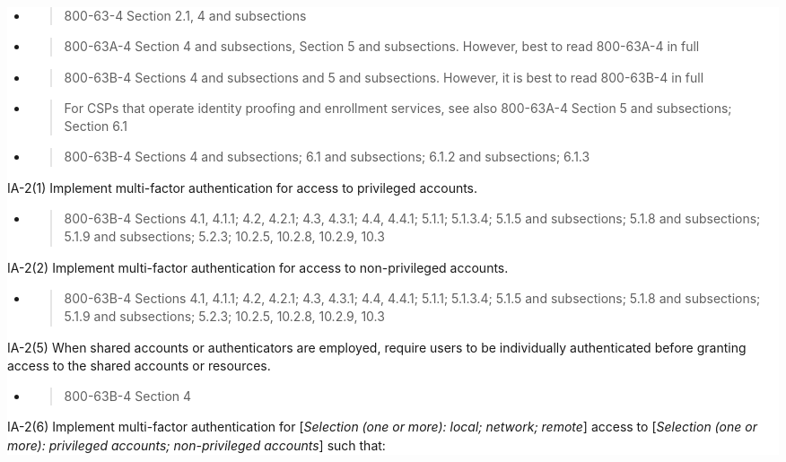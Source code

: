 <td><ul>
<li><blockquote>
<p>800-63-4 Section 2.1, 4 and subsections</p>
</blockquote></li>
<li><blockquote>
<p>800-63A-4 Section 4 and subsections, Section 5 and subsections.
However, best to read 800-63A-4 in full</p>
</blockquote></li>
<li><blockquote>
<p>800-63B-4 Sections 4 and subsections and 5 and subsections. However,
it is best to read 800-63B-4 in full</p>
</blockquote></li>
<li><blockquote>
<p>For CSPs that operate identity proofing and enrollment services, see
also 800-63A-4 Section 5 and subsections; Section 6.1</p>
</blockquote></li>
<li><blockquote>
<p>800-63B-4 Sections 4 and subsections; 6.1 and subsections; 6.1.2 and
subsections; 6.1.3</p>
</blockquote></li>
</ul></td>
</tr>
<tr class="odd">
<td>IA-2(1)</td>
<td>Implement multi-factor authentication for access to privileged
accounts.</td>
<td><ul>
<li><blockquote>
<p>800-63B-4 Sections 4.1, 4.1.1; 4.2, 4.2.1; 4.3, 4.3.1; 4.4, 4.4.1;
5.1.1; 5.1.3.4; 5.1.5 and subsections; 5.1.8 and subsections; 5.1.9 and
subsections; 5.2.3; 10.2.5, 10.2.8, 10.2.9, 10.3</p>
</blockquote></li>
</ul></td>
</tr>
<tr class="even">
<td>IA-2(2)</td>
<td>Implement multi-factor authentication for access to non-privileged
accounts.</td>
<td><ul>
<li><blockquote>
<p>800-63B-4 Sections 4.1, 4.1.1; 4.2, 4.2.1; 4.3, 4.3.1; 4.4, 4.4.1;
5.1.1; 5.1.3.4; 5.1.5 and subsections; 5.1.8 and subsections; 5.1.9 and
subsections; 5.2.3; 10.2.5, 10.2.8, 10.2.9, 10.3</p>
</blockquote></li>
</ul></td>
</tr>
<tr class="odd">
<td>IA-2(5)</td>
<td>When shared accounts or authenticators are employed, require users
to be individually authenticated before granting access to the shared
accounts or resources.</td>
<td><ul>
<li><blockquote>
<p>800-63B-4 Section 4</p>
</blockquote></li>
</ul></td>
</tr>
<tr class="even">
<td rowspan="3">IA-2(6)</td>
<td>Implement multi-factor authentication for [<em>Selection (one or
more): local; network; remote</em>] access to [<em>Selection (one or
more): privileged accounts; non-privileged accounts</em>] such
that:</td>
<td><ul>
